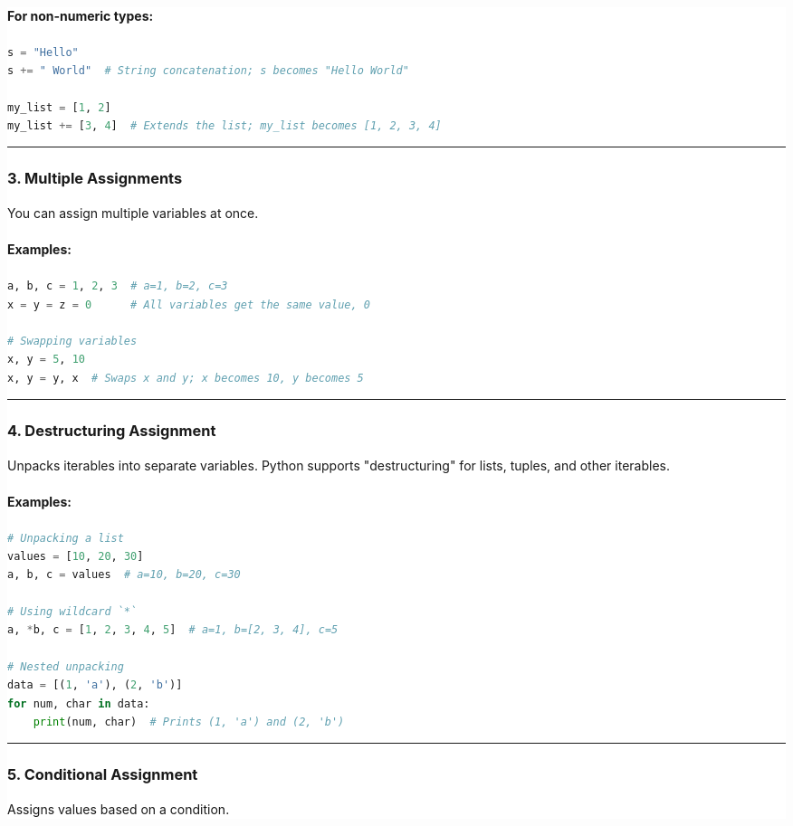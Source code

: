 #### For non-numeric types:

```python
s = "Hello"
s += " World"  # String concatenation; s becomes "Hello World"

my_list = [1, 2]
my_list += [3, 4]  # Extends the list; my_list becomes [1, 2, 3, 4]
```

---

### **3. Multiple Assignments**

You can assign multiple variables at once.

#### Examples:

```python
a, b, c = 1, 2, 3  # a=1, b=2, c=3
x = y = z = 0      # All variables get the same value, 0

# Swapping variables
x, y = 5, 10
x, y = y, x  # Swaps x and y; x becomes 10, y becomes 5
```

---

### **4. Destructuring Assignment**

Unpacks iterables into separate variables. Python supports "destructuring" for lists, tuples, and other iterables.

#### Examples:

```python
# Unpacking a list
values = [10, 20, 30]
a, b, c = values  # a=10, b=20, c=30

# Using wildcard `*`
a, *b, c = [1, 2, 3, 4, 5]  # a=1, b=[2, 3, 4], c=5

# Nested unpacking
data = [(1, 'a'), (2, 'b')]
for num, char in data:
    print(num, char)  # Prints (1, 'a') and (2, 'b')
```

---

### **5. Conditional Assignment**

Assigns values based on a condition.
